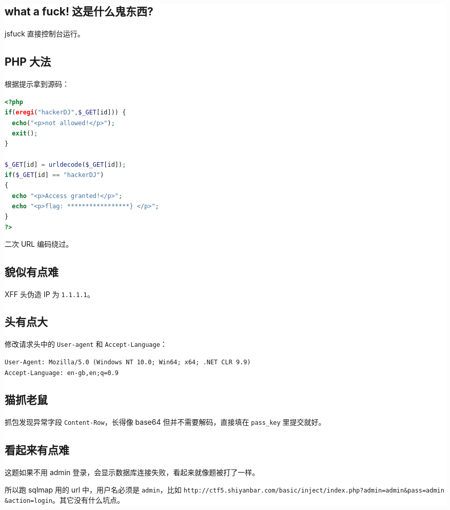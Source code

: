 ## what a fuck! 这是什么鬼东西?
jsfuck 直接控制台运行。

## PHP 大法
根据提示拿到源码：
```php
<?php
if(eregi("hackerDJ",$_GET[id])) {
  echo("<p>not allowed!</p>");
  exit();
}

$_GET[id] = urldecode($_GET[id]);
if($_GET[id] == "hackerDJ")
{
  echo "<p>Access granted!</p>";
  echo "<p>flag: *****************} </p>";
}
?>
```
二次 URL 编码绕过。

## 貌似有点难
XFF 头伪造 IP 为 `1.1.1.1`。

## 头有点大
修改请求头中的 `User-agent` 和 `Accept-Language`：
```
User-Agent: Mozilla/5.0 (Windows NT 10.0; Win64; x64; .NET CLR 9.9)
Accept-Language: en-gb,en;q=0.9
```

## 猫抓老鼠
抓包发现异常字段 `Content-Row`，长得像 base64 但并不需要解码，直接填在 `pass_key` 里提交就好。

## 看起来有点难
这题如果不用 admin 登录，会显示数据库连接失败，看起来就像题被打了一样。

所以跑 sqlmap 用的 url 中，用户名必须是 `admin`，比如 `http://ctf5.shiyanbar.com/basic/inject/index.php?admin=admin&pass=admin&action=login`。其它没有什么坑点。
